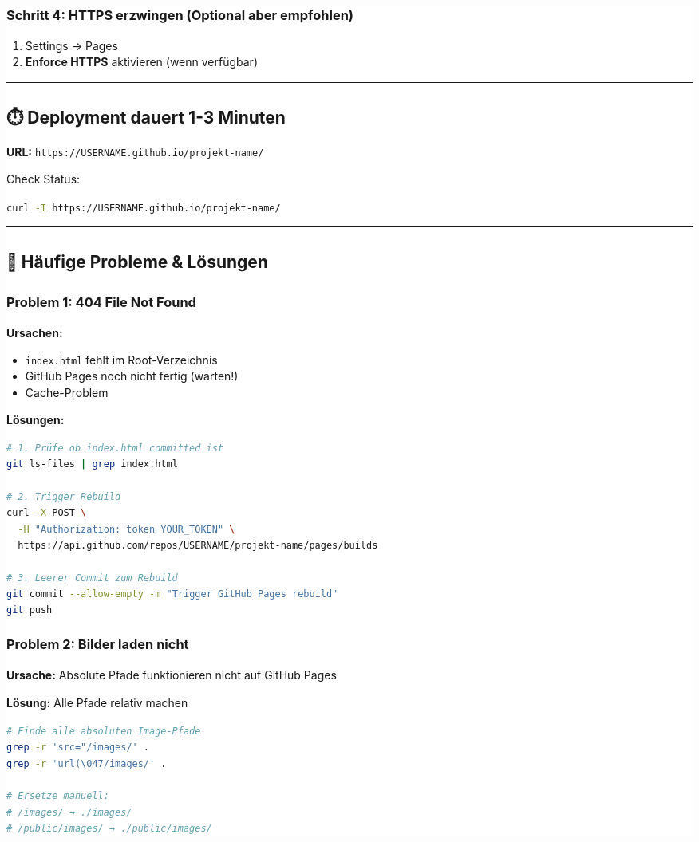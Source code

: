 ### Schritt 4: HTTPS erzwingen (Optional aber empfohlen)

1. Settings → Pages
2. **Enforce HTTPS** aktivieren (wenn verfügbar)

---

## ⏱️ Deployment dauert 1-3 Minuten

**URL:** `https://USERNAME.github.io/projekt-name/`

Check Status:
```bash
curl -I https://USERNAME.github.io/projekt-name/
```

---

## 🐛 Häufige Probleme & Lösungen

### Problem 1: 404 File Not Found

**Ursachen:**
- `index.html` fehlt im Root-Verzeichnis
- GitHub Pages noch nicht fertig (warten!)
- Cache-Problem

**Lösungen:**
```bash
# 1. Prüfe ob index.html committed ist
git ls-files | grep index.html

# 2. Trigger Rebuild
curl -X POST \
  -H "Authorization: token YOUR_TOKEN" \
  https://api.github.com/repos/USERNAME/projekt-name/pages/builds

# 3. Leerer Commit zum Rebuild
git commit --allow-empty -m "Trigger GitHub Pages rebuild"
git push
```

### Problem 2: Bilder laden nicht

**Ursache:** Absolute Pfade funktionieren nicht auf GitHub Pages

**Lösung:** Alle Pfade relativ machen
```bash
# Finde alle absoluten Image-Pfade
grep -r 'src="/images/' .
grep -r 'url(\047/images/' .

# Ersetze manuell:
# /images/ → ./images/
# /public/images/ → ./public/images/
```
